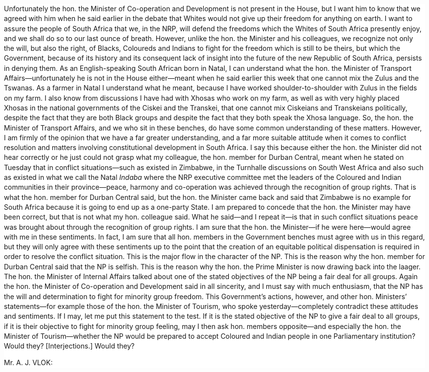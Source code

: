 <p>Unfortunately the hon. the Minister of Co-operation and Development is not present in the House, but I want him to know that we agreed with him when he said earlier in the debate that Whites would not give up their freedom for anything on earth. I want to assure the people of South Africa that we, in the NRP, will defend the freedoms which the Whites of South Africa presently enjoy, and we shall do so to our last ounce of breath. However, unlike the hon. the Minister and his colleagues, we recognize not only the will, but also the right, of Blacks, Coloureds and Indians to fight for the freedom which is still to be theirs, but which the Government, because of its history and its consequent lack of insight into the future of the new Republic of South Africa, persists in denying them. As an English-speaking South African born in Natal, I can understand what the hon. the Minister of Transport Affairs&#x2014;unfortunately he is not in the House either&#x2014;meant when he said earlier this week that one cannot mix the Zulus and the Tswanas. As a farmer in Natal I understand what he meant, because I have worked shoulder-to-shoulder with Zulus in the fields on my farm. I also know from discussions I have had with Xhosas who work on my farm, as well as with very highly placed Xhosas in the national governments of the Ciskei and the Transkei, that one cannot mix <span class="col_417-418" refersTo="page_0221"/>Ciskeians and Transkeians politically, despite the fact that they are both Black groups and despite the fact that they both speak the Xhosa language. So, the hon. the Minister of Transport Affairs, and we who sit in these benches, do have some common understanding of these matters. However, I am firmly of the opinion that we have a far greater understanding, and a far more suitable attitude when it comes to conflict resolution and matters involving constitutional development in South Africa. I say this because either the hon. the Minister did not hear correctly or he just could not grasp what my colleague, the hon. member for Durban Central, meant when he stated on Tuesday that in conflict situations&#x2014;such as existed in Zimbabwe, in the Turnhalle discussions on South West Africa and also such as existed in what we call the Natal <i>Indaba</i> where the NRP executive committee met the leaders of the Coloured and Indian communities in their province&#x2014;peace, harmony and co-operation was achieved through the recognition of group rights. That is what the hon. member for Durban Central said, but the hon. the Minister came back and said that Zimbabwe is no example for South Africa because it is going to end up as a one-party State. I am prepared to concede that the hon. the Minister may have been correct, but that is not what my hon. colleague said. What he said&#x2014;and I repeat it&#x2014;is that in such conflict situations peace was brought about through the recognition of group rights. I am sure that the hon. the Minister&#x2014;if he were here&#x2014;would agree with me in these sentiments. In fact, I am sure that all hon. members in the Government benches must agree with us in this regard, but they will only agree with these sentiments up to the point that the creation of an equitable political dispensation is required in order to resolve the conflict situation. This is the major flow in the character of the NP. This is the reason why the hon. member for Durban Central said that the NP is selfish. This is the reason why the hon. the Prime Minister is now drawing back into the laager. The hon. the Minister of Internal Affairs talked about one of the stated objectives of the NP being a fair deal for all groups. Again the hon. the Minister of Co-operation and Development said in all sincerity, and I must say with much enthusiasm, that the NP has the will and determination to fight for minority group freedom. This Government&#x2019;s actions, however, and other hon. Ministers&#x2019; statements&#x2014;for example those of the hon. the Minister of Tourism, who spoke yesterday&#x2014;completely contradict these attitudes and sentiments. If I may, let me put this statement to the test. If it is the stated objective of the NP to give a fair deal to all groups, if it is their objective to fight for minority group feeling, may I then ask hon. members opposite&#x2014;and especially the hon. the Minister of Tourism&#x2014;whether the NP would be prepared to accept Coloured and Indian people in one Parliamentary institution? Would they? [Interjections.] Would they?</p>

</speech>

<speech by="#vlok">

<from>Mr. <person refersTo="hansard_za">A. J. VLOK</person>:</from>
